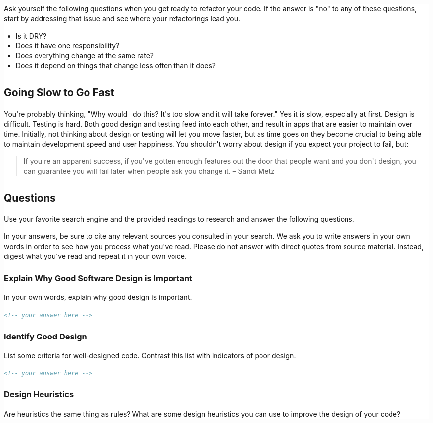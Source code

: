 Ask yourself the following questions when you get ready to refactor your code.
If the answer is "no" to any of these questions, start by addressing that issue
and see where your refactorings lead you.

- Is it DRY?
- Does it have one responsibility?
- Does everything change at the same rate?
- Does it depend on things that change less often than it does?

## Going Slow to Go Fast

You're probably thinking, "Why would I do this? It's too slow and it will take
forever." Yes it is slow, especially at first. Design is difficult. Testing is
hard. Both good design and testing feed into each other, and result in apps that
are easier to maintain over time. Initially, not thinking about design or
testing will let you move faster, but as time goes on they become crucial to
being able to maintain development speed and user happiness. You shouldn't worry
about design if you expect your project to fail, but:

> If you're an apparent success, if you've gotten enough features out the door
> that people want and you don't design, you can guarantee you will fail later
> when people ask you change it. – Sandi Metz

## Questions

Use your favorite search engine and the provided readings to research and answer
the following questions.

In your answers, be sure to cite any relevant sources you consulted in your
search. We ask you to write answers in your own words in order to see how you
process what you've read. Please do not answer with direct quotes from source
material. Instead, digest what you've read and repeat it in your own voice.

### Explain Why Good Software Design is Important

In your own words, explain why good design is important.

```md
<!-- your answer here -->
```

### Identify Good Design

List some criteria for well-designed code. Contrast this list with indicators
of poor design.

```md
<!-- your answer here -->
```

### Design Heuristics

Are heuristics the same thing as rules? What are some design heuristics you can
use to improve the design of your code?
